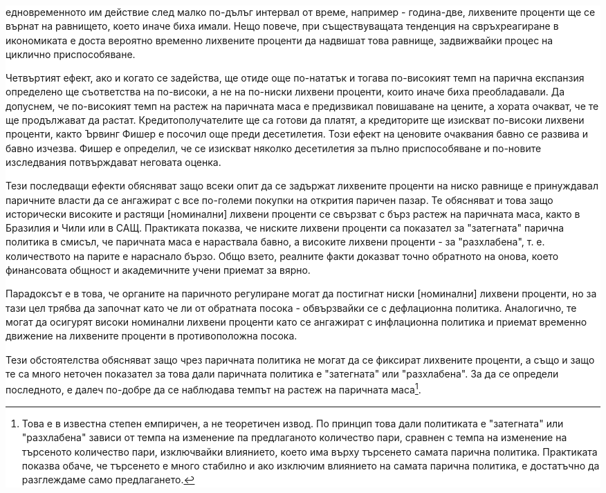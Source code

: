 едновременното им действие след малко по-дълъг интервал от време,
например - година-две, лихвените проценти ще се върнат на
равнището, което иначе биха имали. Нещо повече, при
съществуващата тенденция на свръхреагиране в икономиката е доста
вероятно временно лихвените проценти да надвишат това равнище,
задвижвайки процес на циклично приспособяване.

Четвъртият ефект, ако и когато се задейства, ще отиде още
по-нататък и тогава по-високият темп на парична експанзия
определено ще съответства на по-високи, а не на по-ниски лихвени
проценти, които иначе биха преобладавали. Да допуснем, че
по-високият темп на растеж на паричната маса е предизвикал
повишаване на цените, а хората очакват, че те ще продължават да
растат. Кредитополучателите ще са готови да платят, а кредиторите
ще изискват по-високи лихвени проценти, както Ървинг Фишер е
посочил още преди десетилетия. Този ефект на ценовите очаквания
бавно се развива и бавно изчезва. Фишер е определил, че се
изискват няколко десетилетия за пълно приспособяване и по-новите
изследвания потвърждават неговата оценка.

Тези последващи ефекти обясняват защо всеки опит да се задържат
лихвените проценти на ниско равнище е принуждавал паричните
власти да се ангажират с все по-големи покупки на открития
паричен пазар. Те обясняват и това защо исторически високите и
растящи [номинални] лихвени проценти се свързват с бърз растеж на
паричната маса, както в Бразилия и Чили или в САЩ. Практиката
показва, че ниските лихвени проценти са показател за "затегната"
парична политика в смисъл, че паричната маса е нараствала бавно,
а високите лихвени проценти - за "разхлабена", т. е. количеството
на парите е нараснало бързо. Общо взето, реалните факти доказват
точно обратното на онова, което финансовата общност и
академичните учени приемат за вярно.

Парадоксът е в това, че органите на паричното регулиране могат да
постигнат ниски [номинални] лихвени проценти, но за тази цел
трябва да започнат като че ли от обратната посока - обвързвайки
се с дефлационна политика. Аналогично, те могат да осигурят
високи номинални лихвени проценти като се ангажират с инфлационна
политика и приемат временно движение на лихвените проценти в
противоположна посока.

Тези обстоятелства обясняват защо чрез паричната политика не
могат да се фиксират лихвените проценти, а също и защо те са
много неточен показател за това дали паричната политика е
"затегната" или "разхлабена". За да се определи последното, е
далеч по-добре да се наблюдава темпът на растеж на паричната
маса[^fn_pari_predlagane].

[^fn_pari_predlagane]: Това е в известна степен емпиричен, a не
теоретичен извод. По принцип това дали политиката е "затегната"
или "разхлабена" зависи от темпа на изменение па предлаганото
количество пари, сравнен с темпа на изменение на търсеното
количество пари, изключвайки влиянието, което има върху търсенето
самата парична политика. Практиката показва обаче, че търсенето е
много стабилно и ако изключим влиянието на самата парична
политика, е достатъчно да разглеждаме само предлагането.
